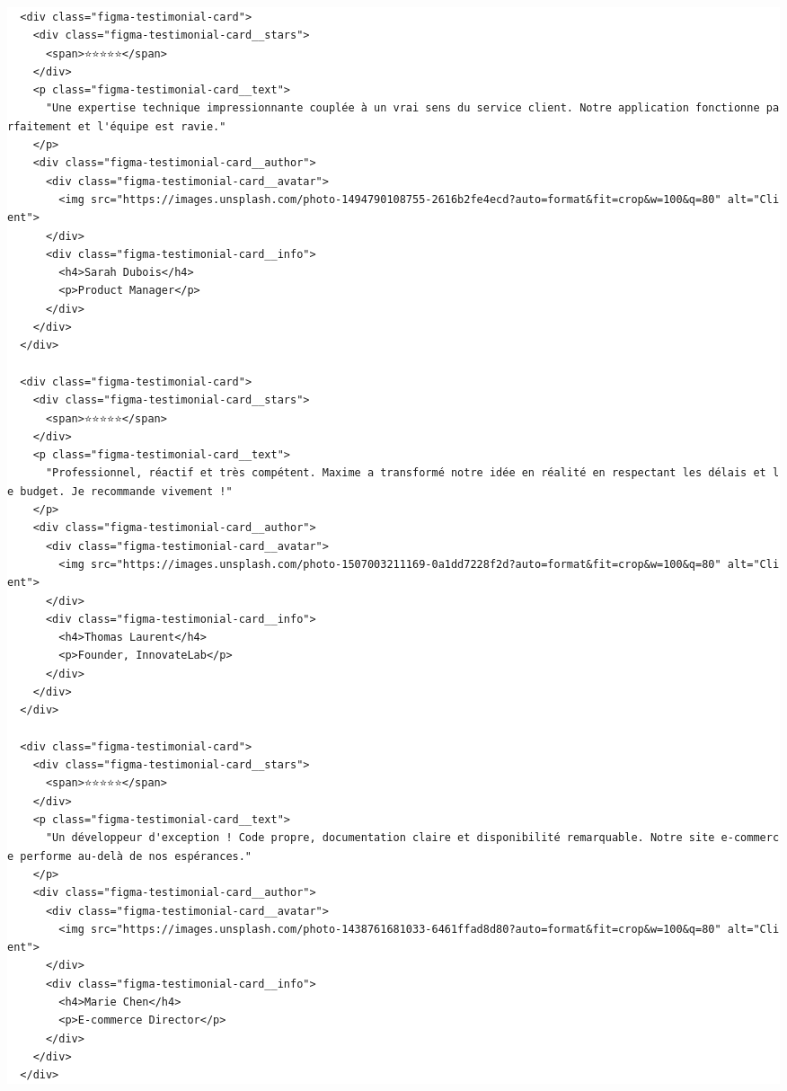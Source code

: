       <div class="figma-testimonial-card">
        <div class="figma-testimonial-card__stars">
          <span>⭐⭐⭐⭐⭐</span>
        </div>
        <p class="figma-testimonial-card__text">
          "Une expertise technique impressionnante couplée à un vrai sens du service client. Notre application fonctionne parfaitement et l'équipe est ravie."
        </p>
        <div class="figma-testimonial-card__author">
          <div class="figma-testimonial-card__avatar">
            <img src="https://images.unsplash.com/photo-1494790108755-2616b2fe4ecd?auto=format&fit=crop&w=100&q=80" alt="Client">
          </div>
          <div class="figma-testimonial-card__info">
            <h4>Sarah Dubois</h4>
            <p>Product Manager</p>
          </div>
        </div>
      </div>
      
      <div class="figma-testimonial-card">
        <div class="figma-testimonial-card__stars">
          <span>⭐⭐⭐⭐⭐</span>
        </div>
        <p class="figma-testimonial-card__text">
          "Professionnel, réactif et très compétent. Maxime a transformé notre idée en réalité en respectant les délais et le budget. Je recommande vivement !"
        </p>
        <div class="figma-testimonial-card__author">
          <div class="figma-testimonial-card__avatar">
            <img src="https://images.unsplash.com/photo-1507003211169-0a1dd7228f2d?auto=format&fit=crop&w=100&q=80" alt="Client">
          </div>
          <div class="figma-testimonial-card__info">
            <h4>Thomas Laurent</h4>
            <p>Founder, InnovateLab</p>
          </div>
        </div>
      </div>
      
      <div class="figma-testimonial-card">
        <div class="figma-testimonial-card__stars">
          <span>⭐⭐⭐⭐⭐</span>
        </div>
        <p class="figma-testimonial-card__text">
          "Un développeur d'exception ! Code propre, documentation claire et disponibilité remarquable. Notre site e-commerce performe au-delà de nos espérances."
        </p>
        <div class="figma-testimonial-card__author">
          <div class="figma-testimonial-card__avatar">
            <img src="https://images.unsplash.com/photo-1438761681033-6461ffad8d80?auto=format&fit=crop&w=100&q=80" alt="Client">
          </div>
          <div class="figma-testimonial-card__info">
            <h4>Marie Chen</h4>
            <p>E-commerce Director</p>
          </div>
        </div>
      </div>
      